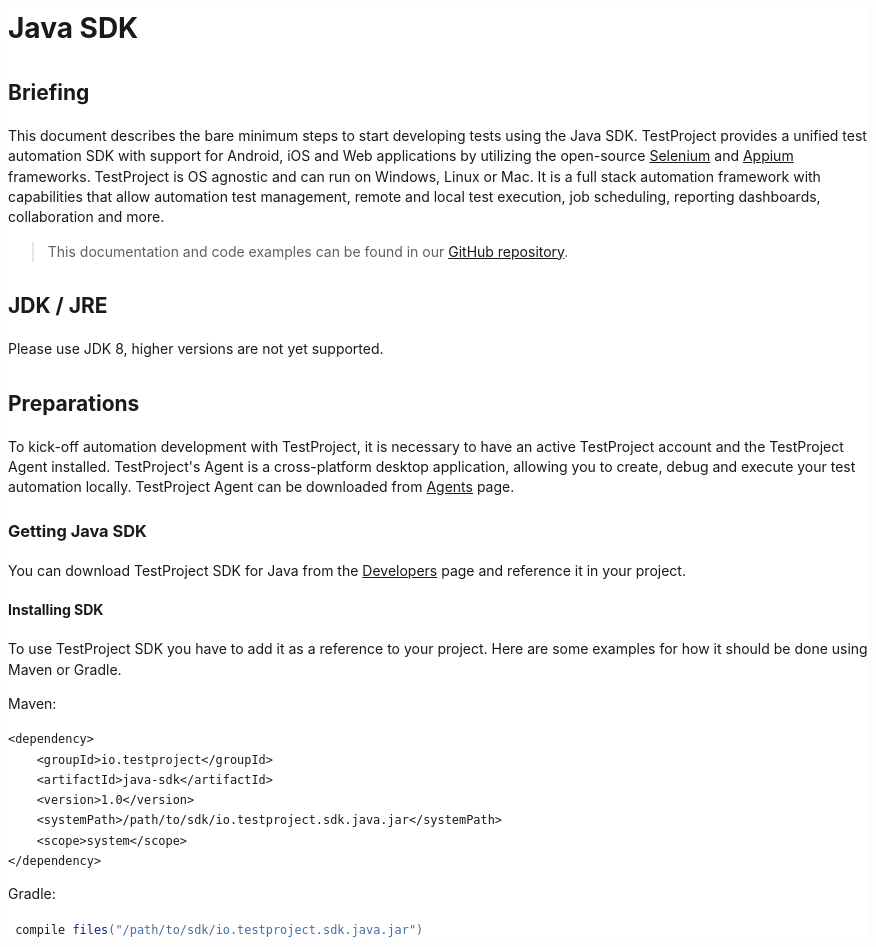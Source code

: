 # Java SDK

## Briefing

This document describes the bare minimum steps to start developing tests using the Java SDK. TestProject provides a unified test automation SDK with support for Android, iOS and Web applications by utilizing the open-source [Selenium](https://www.seleniumhq.org/) and [Appium](http://appium.io/) frameworks. TestProject is OS agnostic and can run on Windows, Linux or Mac. It is a full stack automation framework with capabilities that allow automation test management, remote and local test execution, job scheduling, reporting dashboards, collaboration and more.

> This documentation and code examples can be found in our [GitHub repository](https://github.com/testproject-io/java-sdk-examples).

## JDK / JRE

Please use JDK 8, higher versions are not yet supported.

## Preparations

To kick-off automation development with TestProject, it is necessary to have an active TestProject account and the TestProject Agent installed. TestProject's Agent is a cross-platform desktop application, allowing you to create, debug and execute your test automation locally. TestProject Agent can be downloaded from [Agents](https://app.testproject.io/#/agents) page.

### Getting Java SDK

You can download TestProject SDK for Java from the [Developers](https://app.testproject.io/#/developers) page and reference it in your project.

#### Installing SDK

To use TestProject SDK you have to add it as a reference to your project. Here are some examples for how it should be done using Maven or Gradle.

Maven:

```markup
<dependency>
    <groupId>io.testproject</groupId>
    <artifactId>java-sdk</artifactId>
    <version>1.0</version>
    <systemPath>/path/to/sdk/io.testproject.sdk.java.jar</systemPath>
    <scope>system</scope>
</dependency>
```

Gradle:

```groovy
 compile files("/path/to/sdk/io.testproject.sdk.java.jar")
```
